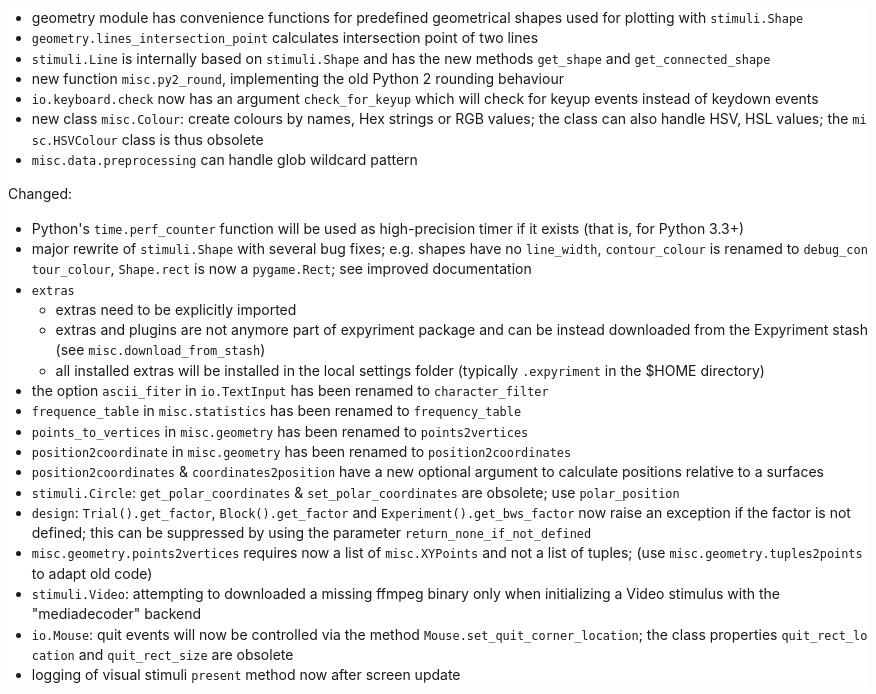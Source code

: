 - geometry module has convenience functions for predefined geometrical
  shapes used for plotting with ``stimuli.Shape``
- ``geometry.lines_intersection_point`` calculates intersection point of two
  lines
- ``stimuli.Line`` is internally based on ``stimuli.Shape`` and has the new
  methods ``get_shape`` and ``get_connected_shape``
- new function ``misc.py2_round``, implementing the old Python 2 rounding behaviour
- ``io.keyboard.check`` now has an argument ``check_for_keyup`` which will
  check for keyup events instead of keydown events
- new class ``misc.Colour``: create colours by names, Hex strings or RGB values;
  the class can also handle HSV, HSL values; the ``misc.HSVColour`` class is
  thus obsolete
- ``misc.data.preprocessing`` can handle glob wildcard pattern

Changed:
- Python's ``time.perf_counter`` function will be used as high-precision timer
  if it exists (that is, for Python 3.3+)
- major rewrite of ``stimuli.Shape`` with several bug fixes; e.g. shapes have no
  ``line_width``, ``contour_colour`` is renamed to ``debug_contour_colour``,
  ``Shape.rect`` is now a ``pygame.Rect``; see improved documentation
- ``extras``
    - extras need to be explicitly imported
    - extras and plugins are not anymore part of expyriment package and can
      be instead downloaded from the Expyriment stash (see
      ``misc.download_from_stash``)
    - all installed extras will be installed in the local settings folder
      (typically ``.expyriment`` in the $HOME directory)
- the option ``ascii_fiter`` in ``io.TextInput`` has been renamed to
  ``character_filter``
- ``frequence_table`` in ``misc.statistics`` has been renamed to
  ``frequency_table``
- ``points_to_vertices`` in ``misc.geometry`` has been renamed to
  ``points2vertices``
- ``position2coordinate`` in ``misc.geometry`` has been renamed to
  ``position2coordinates``
- ``position2coordinates`` & ``coordinates2position`` have a new optional
  argument to calculate positions relative to a surfaces
- ``stimuli.Circle``: ``get_polar_coordinates`` & ``set_polar_coordinates`` are
  obsolete; use ``polar_position``
- ``design``: ``Trial().get_factor``, ``Block().get_factor`` and
  ``Experiment().get_bws_factor`` now raise an exception if the factor is not
  defined; this can be suppressed by using the parameter
  ``return_none_if_not_defined``
- ``misc.geometry.points2vertices`` requires now a list of ``misc.XYPoints`` and
  not a list of tuples; (use ``misc.geometry.tuples2points`` to adapt old code)
- ``stimuli.Video``: attempting to downloaded a missing ffmpeg binary only when
  initializing a Video stimulus with the "mediadecoder" backend
- ``io.Mouse``: quit events will now be controlled via the method
  ``Mouse.set_quit_corner_location``; the class properties
  ``quit_rect_location`` and ``quit_rect_size`` are obsolete
- logging of visual stimuli ``present`` method now after screen update
